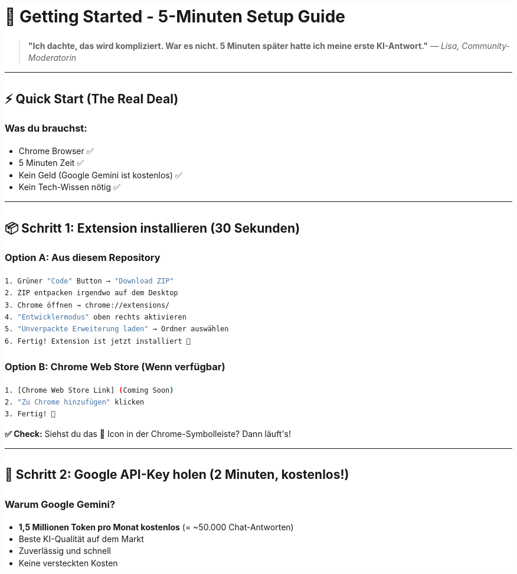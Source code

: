 # 🚀 Getting Started - 5-Minuten Setup Guide

> **"Ich dachte, das wird kompliziert. War es nicht. 5 Minuten später hatte ich meine erste KI-Antwort."**
> *— Lisa, Community-Moderatorin*

---

## ⚡ Quick Start (The Real Deal)

### Was du brauchst:
- Chrome Browser ✅
- 5 Minuten Zeit ✅
- Kein Geld (Google Gemini ist kostenlos) ✅
- Kein Tech-Wissen nötig ✅

---

## 📦 Schritt 1: Extension installieren (30 Sekunden)

### Option A: Aus diesem Repository
```bash
1. Grüner "Code" Button → "Download ZIP"
2. ZIP entpacken irgendwo auf dem Desktop
3. Chrome öffnen → chrome://extensions/
4. "Entwicklermodus" oben rechts aktivieren
5. "Unverpackte Erweiterung laden" → Ordner auswählen
6. Fertig! Extension ist jetzt installiert 🎉
```

### Option B: Chrome Web Store (Wenn verfügbar)
```bash
1. [Chrome Web Store Link] (Coming Soon)
2. "Zu Chrome hinzufügen" klicken
3. Fertig! 🎉
```

**✅ Check:** Siehst du das 🎯 Icon in der Chrome-Symbolleiste? Dann läuft's!

---

## 🔑 Schritt 2: Google API-Key holen (2 Minuten, kostenlos!)

### Warum Google Gemini?
- **1,5 Millionen Token pro Monat kostenlos** (= ~50.000 Chat-Antworten)
- Beste KI-Qualität auf dem Markt
- Zuverlässig und schnell
- Keine versteckten Kosten
